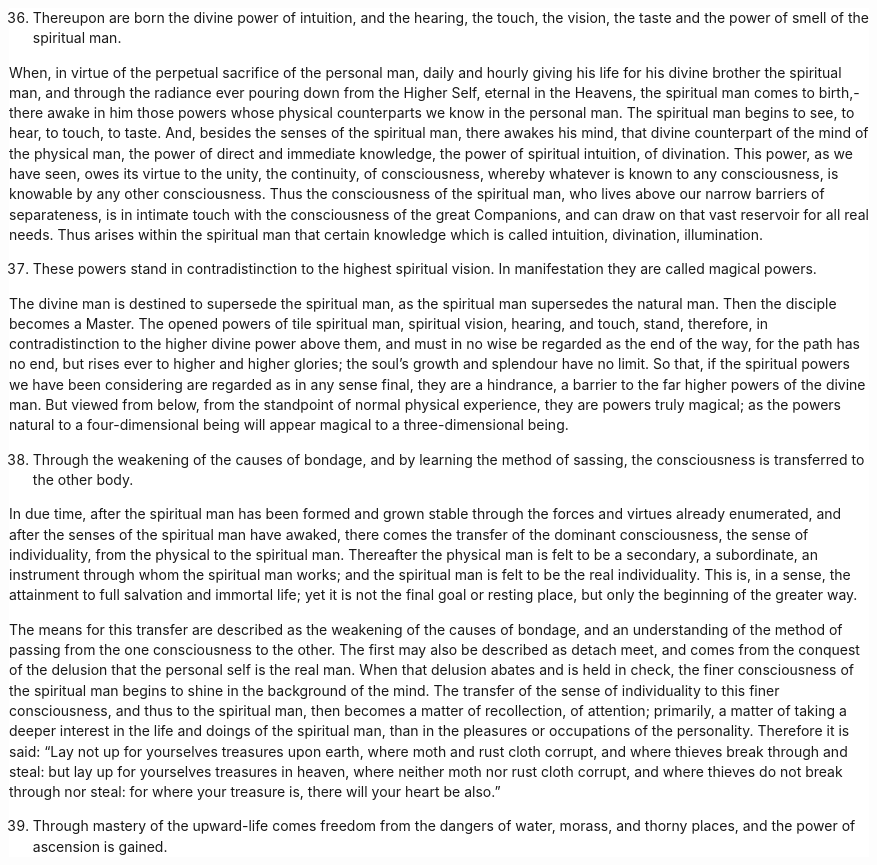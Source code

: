36. Thereupon are born the divine power of intuition, and the hearing, the touch, the vision, the taste and the power of smell of the spiritual man.

When, in virtue of the perpetual sacrifice of the personal man, daily and hourly giving his life for his divine brother the spiritual man, and through the radiance ever pouring down from the Higher Self, eternal in the Heavens, the spiritual man comes to birth,-there awake in him those powers whose physical counterparts we know in the personal man. The spiritual man begins to see, to hear, to touch, to taste. And, besides the senses of the spiritual man, there awakes his mind, that divine counterpart of the mind of the physical man, the power of direct and immediate knowledge, the power of spiritual intuition, of divination. This power, as we have seen, owes its virtue to the unity, the continuity, of consciousness, whereby whatever is known to any consciousness, is knowable by any other consciousness. Thus the consciousness of the spiritual man, who lives above our narrow barriers of separateness, is in intimate touch with the consciousness of the great Companions, and can draw on that vast reservoir for all real needs. Thus arises within the spiritual man that certain knowledge which is called intuition, divination, illumination.

37. These powers stand in contradistinction to the highest spiritual vision. In manifestation they are called magical powers.

The divine man is destined to supersede the spiritual man, as the spiritual man supersedes the natural man. Then the disciple becomes a Master. The opened powers of tile spiritual man, spiritual vision, hearing, and touch, stand, therefore, in contradistinction to the higher divine power above them, and must in no wise be regarded as the end of the way, for the path has no end, but rises ever to higher and higher glories; the soul’s growth and splendour have no limit. So that, if the spiritual powers we have been considering are regarded as in any sense final, they are a hindrance, a barrier to the far higher powers of the divine man. But viewed from below, from the standpoint of normal physical experience, they are powers truly magical; as the powers natural to a four-dimensional being will appear magical to a three-dimensional being.

38. Through the weakening of the causes of bondage, and by learning the method of sassing, the consciousness is transferred to the other body.

In due time, after the spiritual man has been formed and grown stable through the forces and virtues already enumerated, and after the senses of the spiritual man have awaked, there comes the transfer of the dominant consciousness, the sense of individuality, from the physical to the spiritual man. Thereafter the physical man is felt to be a secondary, a subordinate, an instrument through whom the spiritual man works; and the spiritual man is felt to be the real individuality. This is, in a sense, the attainment to full salvation and immortal life; yet it is not the final goal or resting place, but only the beginning of the greater way.

The means for this transfer are described as the weakening of the causes of bondage, and an understanding of the method of passing from the one consciousness to the other. The first may also be described as detach meet, and comes from the conquest of the delusion that the personal self is the real man. When that delusion abates and is held in check, the finer consciousness of the spiritual man begins to shine in the background of the mind. The transfer of the sense of individuality to this finer consciousness, and thus to the spiritual man, then becomes a matter of recollection, of attention; primarily, a matter of taking a deeper interest in the life and doings of the spiritual man, than in the pleasures or occupations of the personality. Therefore it is said: “Lay not up for yourselves treasures upon earth, where moth and rust cloth corrupt, and where thieves break through and steal: but lay up for yourselves treasures in heaven, where neither moth nor rust cloth corrupt, and where thieves do not break through nor steal: for where your treasure is, there will your heart be also.”

39. Through mastery of the upward-life comes freedom from the dangers of water, morass, and thorny places, and the power of ascension is gained.
